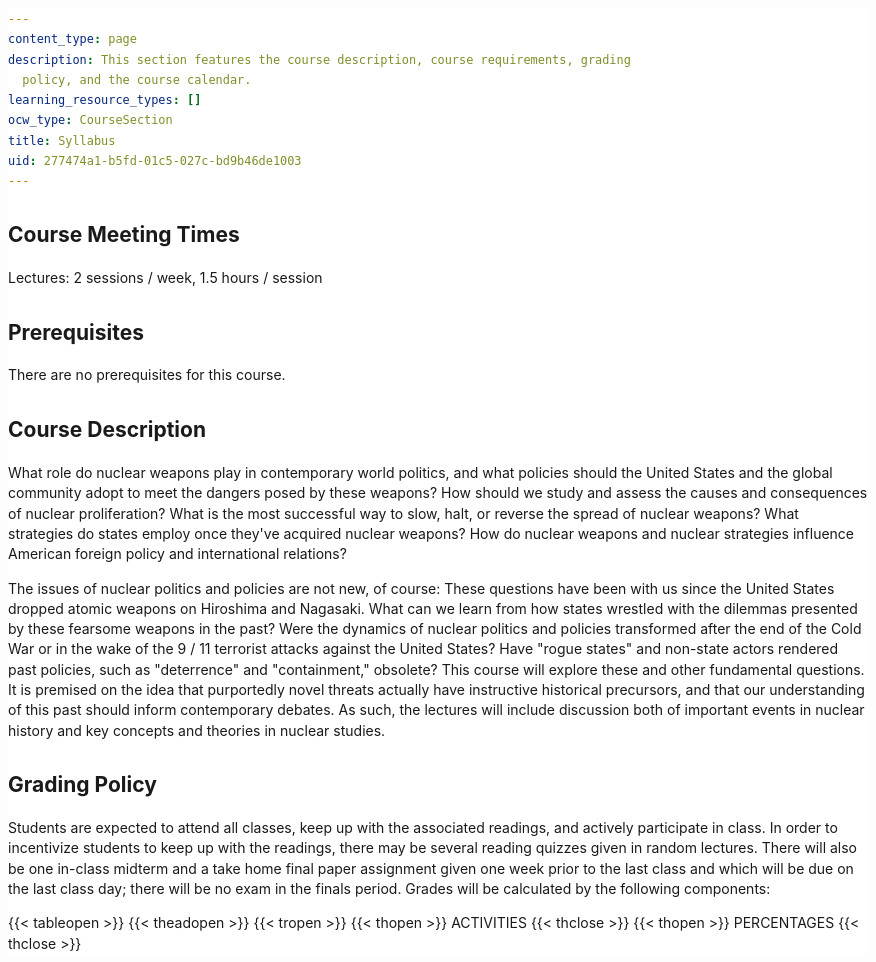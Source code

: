 ```yaml
---
content_type: page
description: This section features the course description, course requirements, grading
  policy, and the course calendar.
learning_resource_types: []
ocw_type: CourseSection
title: Syllabus
uid: 277474a1-b5fd-01c5-027c-bd9b46de1003
---
```


Course Meeting Times
--------------------

Lectures: 2 sessions / week, 1.5 hours / session

Prerequisites
-------------

There are no prerequisites for this course.

Course Description
------------------

What role do nuclear weapons play in contemporary world politics, and what policies should the United States and the global community adopt to meet the dangers posed by these weapons? How should we study and assess the causes and consequences of nuclear proliferation? What is the most successful way to slow, halt, or reverse the spread of nuclear weapons? What strategies do states employ once they've acquired nuclear weapons? How do nuclear weapons and nuclear strategies influence American foreign policy and international relations?

The issues of nuclear politics and policies are not new, of course: These questions have been with us since the United States dropped atomic weapons on Hiroshima and Nagasaki. What can we learn from how states wrestled with the dilemmas presented by these fearsome weapons in the past? Were the dynamics of nuclear politics and policies transformed after the end of the Cold War or in the wake of the 9 / 11 terrorist attacks against the United States? Have "rogue states" and non-state actors rendered past policies, such as "deterrence" and "containment," obsolete? This course will explore these and other fundamental questions. It is premised on the idea that purportedly novel threats actually have instructive historical precursors, and that our understanding of this past should inform contemporary debates. As such, the lectures will include discussion both of important events in nuclear history and key concepts and theories in nuclear studies.

Grading Policy
--------------

Students are expected to attend all classes, keep up with the associated readings, and actively participate in class. In order to incentivize students to keep up with the readings, there may be several reading quizzes given in random lectures. There will also be one in-class midterm and a take home final paper assignment given one week prior to the last class and which will be due on the last class day; there will be no exam in the finals period. Grades will be calculated by the following components:

{{< tableopen >}}
{{< theadopen >}}
{{< tropen >}}
{{< thopen >}}
ACTIVITIES
{{< thclose >}}
{{< thopen >}}
PERCENTAGES
{{< thclose >}}
